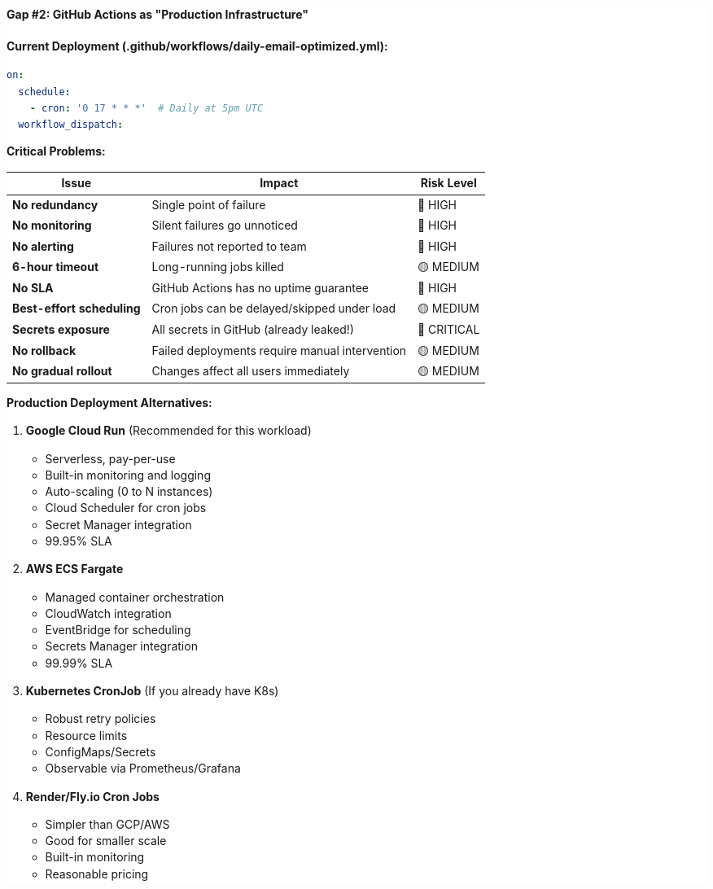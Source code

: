 #### Gap #2: GitHub Actions as "Production Infrastructure"

**Current Deployment (.github/workflows/daily-email-optimized.yml):**
```yaml
on:
  schedule:
    - cron: '0 17 * * *'  # Daily at 5pm UTC
  workflow_dispatch:
```

**Critical Problems:**

| Issue | Impact | Risk Level |
|-------|--------|------------|
| **No redundancy** | Single point of failure | 🔴 HIGH |
| **No monitoring** | Silent failures go unnoticed | 🔴 HIGH |
| **No alerting** | Failures not reported to team | 🔴 HIGH |
| **6-hour timeout** | Long-running jobs killed | 🟡 MEDIUM |
| **No SLA** | GitHub Actions has no uptime guarantee | 🔴 HIGH |
| **Best-effort scheduling** | Cron jobs can be delayed/skipped under load | 🟡 MEDIUM |
| **Secrets exposure** | All secrets in GitHub (already leaked!) | 🔴 CRITICAL |
| **No rollback** | Failed deployments require manual intervention | 🟡 MEDIUM |
| **No gradual rollout** | Changes affect all users immediately | 🟡 MEDIUM |

**Production Deployment Alternatives:**

1. **Google Cloud Run** (Recommended for this workload)
   - Serverless, pay-per-use
   - Built-in monitoring and logging
   - Auto-scaling (0 to N instances)
   - Cloud Scheduler for cron jobs
   - Secret Manager integration
   - 99.95% SLA

2. **AWS ECS Fargate**
   - Managed container orchestration
   - CloudWatch integration
   - EventBridge for scheduling
   - Secrets Manager integration
   - 99.99% SLA

3. **Kubernetes CronJob** (If you already have K8s)
   - Robust retry policies
   - Resource limits
   - ConfigMaps/Secrets
   - Observable via Prometheus/Grafana

4. **Render/Fly.io Cron Jobs**
   - Simpler than GCP/AWS
   - Good for smaller scale
   - Built-in monitoring
   - Reasonable pricing
